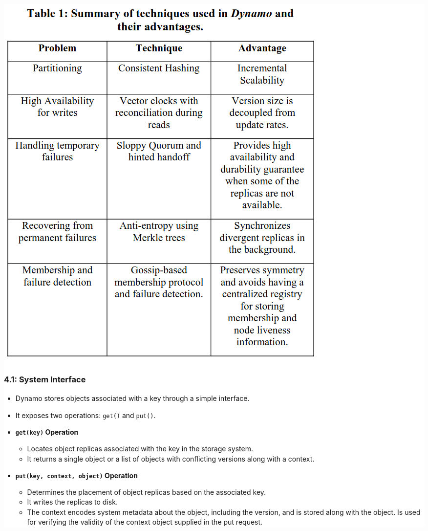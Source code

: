 ![Alt text](imgs/chapter4_fig1.png)

### 4.1: System Interface

- Dynamo stores objects associated with a key through a simple interface.
- It exposes two operations: `get()` and `put()`.

- **`get(key)` Operation**
  - Locates object replicas associated with the key in the storage system.
  - It returns a single object or a list of objects with conflicting versions along with a context.

- **`put(key, context, object)` Operation**
  - Determines the placement of object replicas based on the associated key.
  - It writes the replicas to disk.
  - The context encodes system metadata about the object, including the version, and is stored along with the object. Is used for verifying the validity of the context object supplied in the put request.
